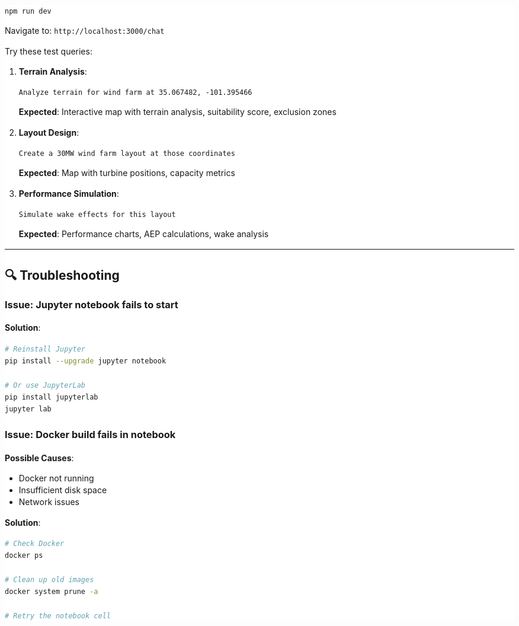```bash
npm run dev
```

Navigate to: `http://localhost:3000/chat`

Try these test queries:

1. **Terrain Analysis**:
   ```
   Analyze terrain for wind farm at 35.067482, -101.395466
   ```
   
   **Expected**: Interactive map with terrain analysis, suitability score, exclusion zones

2. **Layout Design**:
   ```
   Create a 30MW wind farm layout at those coordinates
   ```
   
   **Expected**: Map with turbine positions, capacity metrics

3. **Performance Simulation**:
   ```
   Simulate wake effects for this layout
   ```
   
   **Expected**: Performance charts, AEP calculations, wake analysis

---

## 🔍 Troubleshooting

### Issue: Jupyter notebook fails to start

**Solution**:
```bash
# Reinstall Jupyter
pip install --upgrade jupyter notebook

# Or use JupyterLab
pip install jupyterlab
jupyter lab
```

### Issue: Docker build fails in notebook

**Possible Causes**:
- Docker not running
- Insufficient disk space
- Network issues

**Solution**:
```bash
# Check Docker
docker ps

# Clean up old images
docker system prune -a

# Retry the notebook cell
```
